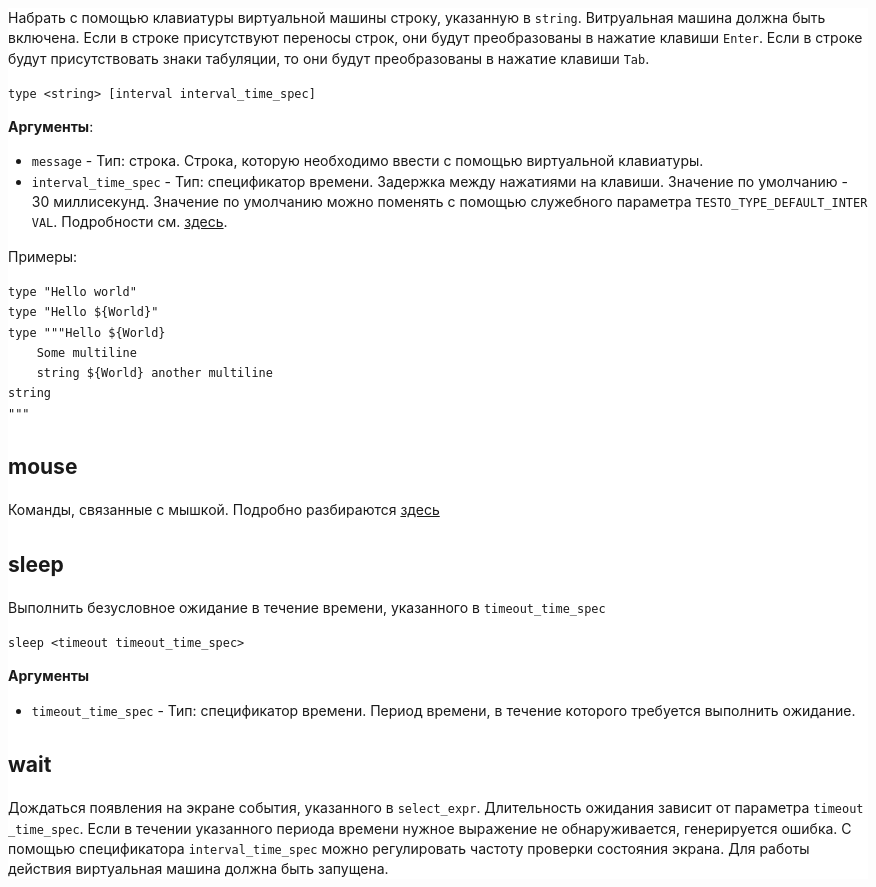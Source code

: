 Набрать с помощью клавиатуры виртуальной машины строку, указанную в
`string`. Витруальная машина должна быть включена. Если в строке
присутствуют переносы строк, они будут преобразованы в нажатие
клавиши `Enter`. Если в строке будут присутствовать знаки табуляции,
то они будут преобразованы в нажатие клавиши `Tab`.

```text
type <string> [interval interval_time_spec]
```

**Аргументы**:

- `message` - Тип: строка. Строка, которую необходимо ввести с
  помощью виртуальной клавиатуры.
- `interval_time_spec` - Тип: спецификатор времени. Задержка между
  нажатиями на клавиши. Значение по умолчанию - 30 миллисекунд.
  Значение по умолчанию можно поменять с помощью служебного
  параметра `TESTO_TYPE_DEFAULT_INTERVAL`. Подробности см.
  [здесь](param).

Примеры:

```testo
type "Hello world"
type "Hello ${World}"
type """Hello ${World}
    Some multiline
    string ${World} another multiline
string
"""
```

## mouse

Команды, связанные с мышкой. Подробно разбираются [здесь](mouse)

## sleep

Выполнить безусловное ожидание в течение времени, указанного в `timeout_time_spec`

```text
sleep <timeout timeout_time_spec>
```

**Аргументы**

- `timeout_time_spec` - Тип: спецификатор времени. Период времени, в течение
  которого требуется выполнить ожидание.

## wait

Дождаться появления на экране события, указанного в `select_expr`.
Длительность ожидания зависит от параметра `timeout_time_spec`. Если в течении
указанного периода времени нужное выражение не обнаруживается,
генерируется ошибка. С помощью спецификатора `interval_time_spec` можно
регулировать частоту проверки состояния экрана. Для работы действия
виртуальная машина должна быть запущена.
